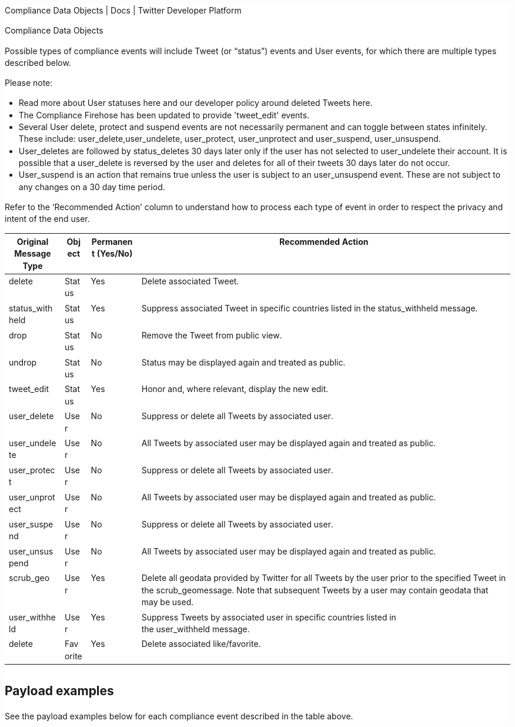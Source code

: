 
Compliance Data Objects | Docs | Twitter Developer Platform 

Compliance Data Objects

Possible types of compliance events will include Tweet (or “status”) events and User events, for which there are multiple types described below.    

Please note:

* Read more about User statuses here and our developer policy around deleted Tweets here.
* The Compliance Firehose has been updated to provide 'tweet\_edit' events.
* Several User delete, protect and suspend events are not necessarily permanent and can toggle between states infinitely. These include: user\_delete,user\_undelete, user\_protect, user\_unprotect and user\_suspend, user\_unsuspend.
* User\_deletes are followed by status\_deletes 30 days later only if the user has not selected to user\_undelete their account. It is possible that a user\_delete is reversed by the user and deletes for all of their tweets 30 days later do not occur.
* User\_suspend is an action that remains true unless the user is subject to an user\_unsuspend event. These are not subject to any changes on a 30 day time period.

Refer to the ‘Recommended Action’ column to understand how to process each type of event in order to respect the privacy and intent of the end user.  

| Original Message Type | Object | Permanent (Yes/No) | Recommended Action |
| --- | --- | --- | --- |
| delete | Status | Yes | Delete associated Tweet. |
| status\_withheld | Status | Yes | Suppress associated Tweet in specific countries listed in the status\_withheld message. |
| drop | Status | No | Remove the Tweet from public view. |
| undrop | Status | No | Status may be displayed again and treated as public. |
| tweet\_edit | Status | Yes | Honor and, where relevant, display the new edit. |
| user\_delete | User | No | Suppress or delete all Tweets by associated user. |
| user\_undelete | User | No | All Tweets by associated user may be displayed again and treated as public. |
| user\_protect | User | No | Suppress or delete all Tweets by associated user. |
| user\_unprotect | User | No | All Tweets by associated user may be displayed again and treated as public. |
| user\_suspend | User | No | Suppress or delete all Tweets by associated user. |
| user\_unsuspend | User | No | All Tweets by associated user may be displayed again and treated as public. |
| scrub\_geo | User | Yes | Delete all geodata provided by Twitter for all Tweets by the user prior to the specified Tweet in the scrub\_geomessage. Note that subsequent Tweets by a user may contain geodata that may be used. |
| user\_withheld | User | Yes | Suppress Tweets by associated user in specific countries listed in the user\_withheld message. |
| delete | Favorite | Yes | Delete associated like/favorite.  |

Payload examples
----------------

See the payload examples below for each compliance event described in the table above.
